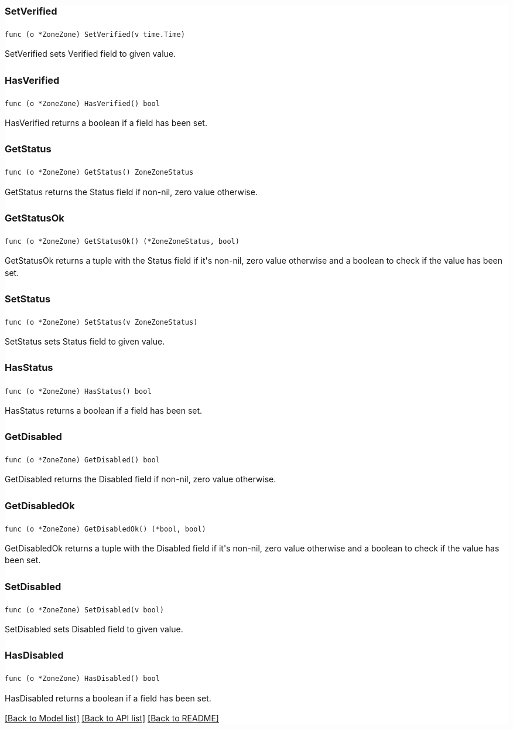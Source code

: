 ### SetVerified

`func (o *ZoneZone) SetVerified(v time.Time)`

SetVerified sets Verified field to given value.

### HasVerified

`func (o *ZoneZone) HasVerified() bool`

HasVerified returns a boolean if a field has been set.

### GetStatus

`func (o *ZoneZone) GetStatus() ZoneZoneStatus`

GetStatus returns the Status field if non-nil, zero value otherwise.

### GetStatusOk

`func (o *ZoneZone) GetStatusOk() (*ZoneZoneStatus, bool)`

GetStatusOk returns a tuple with the Status field if it's non-nil, zero value otherwise
and a boolean to check if the value has been set.

### SetStatus

`func (o *ZoneZone) SetStatus(v ZoneZoneStatus)`

SetStatus sets Status field to given value.

### HasStatus

`func (o *ZoneZone) HasStatus() bool`

HasStatus returns a boolean if a field has been set.

### GetDisabled

`func (o *ZoneZone) GetDisabled() bool`

GetDisabled returns the Disabled field if non-nil, zero value otherwise.

### GetDisabledOk

`func (o *ZoneZone) GetDisabledOk() (*bool, bool)`

GetDisabledOk returns a tuple with the Disabled field if it's non-nil, zero value otherwise
and a boolean to check if the value has been set.

### SetDisabled

`func (o *ZoneZone) SetDisabled(v bool)`

SetDisabled sets Disabled field to given value.

### HasDisabled

`func (o *ZoneZone) HasDisabled() bool`

HasDisabled returns a boolean if a field has been set.


[[Back to Model list]](../README.md#documentation-for-models) [[Back to API list]](../README.md#documentation-for-api-endpoints) [[Back to README]](../README.md)


